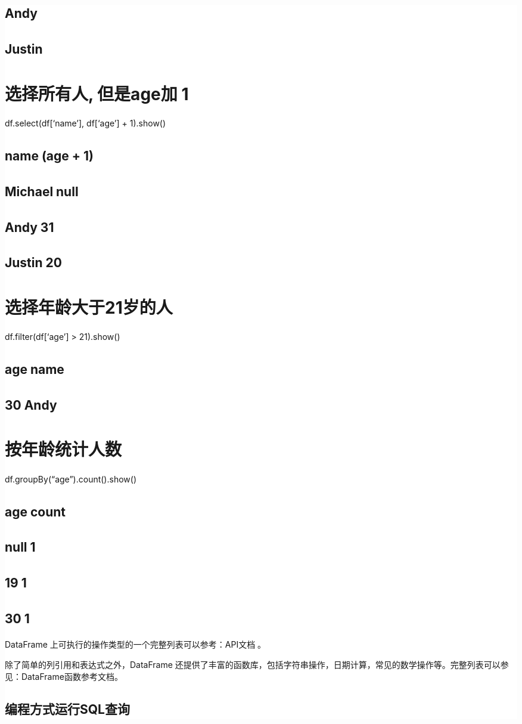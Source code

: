 

<h2 id="andy">Andy</h2>



<h2 id="justin">Justin</h2>



<h1 id="选择所有人-但是age加-1">选择所有人, 但是age加 1</h1>

<p>df.select(df[‘name’], df[‘age’] + 1).show()</p>



<h2 id="name-age-1">name    (age + 1)</h2>



<h2 id="michael-null">Michael null</h2>



<h2 id="andy-31">Andy    31</h2>



<h2 id="justin-20">Justin  20</h2>



<h1 id="选择年龄大于21岁的人">选择年龄大于21岁的人</h1>

<p>df.filter(df[‘age’] &gt; 21).show()</p>



<h2 id="age-name-1">age name</h2>



<h2 id="30-andy-1">30  Andy</h2>



<h1 id="按年龄统计人数">按年龄统计人数</h1>

<p>df.groupBy(“age”).count().show()</p>



<h2 id="age-count">age  count</h2>



<h2 id="null-1">null 1</h2>



<h2 id="19-1">19   1</h2>



<h2 id="30-1">30   1</h2>

<p>DataFrame 上可执行的操作类型的一个完整列表可以参考：API文档 。</p>

<p>除了简单的列引用和表达式之外，DataFrame 还提供了丰富的函数库，包括字符串操作，日期计算，常见的数学操作等。完整列表可以参见：DataFrame函数参考文档。</p>



<h2 id="编程方式运行sql查询">编程方式运行SQL查询</h2>

